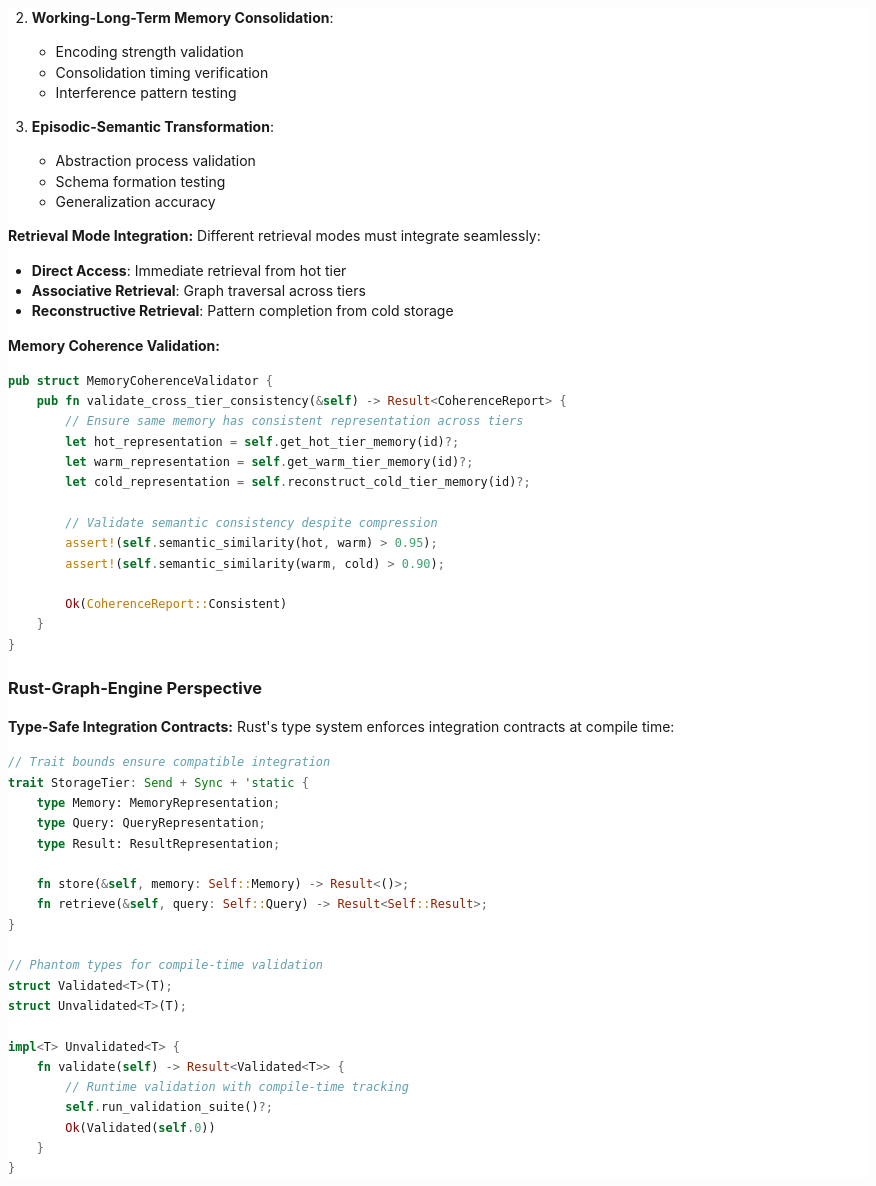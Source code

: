 2. **Working-Long-Term Memory Consolidation**:
   - Encoding strength validation
   - Consolidation timing verification
   - Interference pattern testing

3. **Episodic-Semantic Transformation**:
   - Abstraction process validation
   - Schema formation testing
   - Generalization accuracy

**Retrieval Mode Integration:**
Different retrieval modes must integrate seamlessly:
- **Direct Access**: Immediate retrieval from hot tier
- **Associative Retrieval**: Graph traversal across tiers
- **Reconstructive Retrieval**: Pattern completion from cold storage

**Memory Coherence Validation:**
```rust
pub struct MemoryCoherenceValidator {
    pub fn validate_cross_tier_consistency(&self) -> Result<CoherenceReport> {
        // Ensure same memory has consistent representation across tiers
        let hot_representation = self.get_hot_tier_memory(id)?;
        let warm_representation = self.get_warm_tier_memory(id)?;
        let cold_representation = self.reconstruct_cold_tier_memory(id)?;

        // Validate semantic consistency despite compression
        assert!(self.semantic_similarity(hot, warm) > 0.95);
        assert!(self.semantic_similarity(warm, cold) > 0.90);

        Ok(CoherenceReport::Consistent)
    }
}
```

### Rust-Graph-Engine Perspective

**Type-Safe Integration Contracts:**
Rust's type system enforces integration contracts at compile time:

```rust
// Trait bounds ensure compatible integration
trait StorageTier: Send + Sync + 'static {
    type Memory: MemoryRepresentation;
    type Query: QueryRepresentation;
    type Result: ResultRepresentation;

    fn store(&self, memory: Self::Memory) -> Result<()>;
    fn retrieve(&self, query: Self::Query) -> Result<Self::Result>;
}

// Phantom types for compile-time validation
struct Validated<T>(T);
struct Unvalidated<T>(T);

impl<T> Unvalidated<T> {
    fn validate(self) -> Result<Validated<T>> {
        // Runtime validation with compile-time tracking
        self.run_validation_suite()?;
        Ok(Validated(self.0))
    }
}
```
